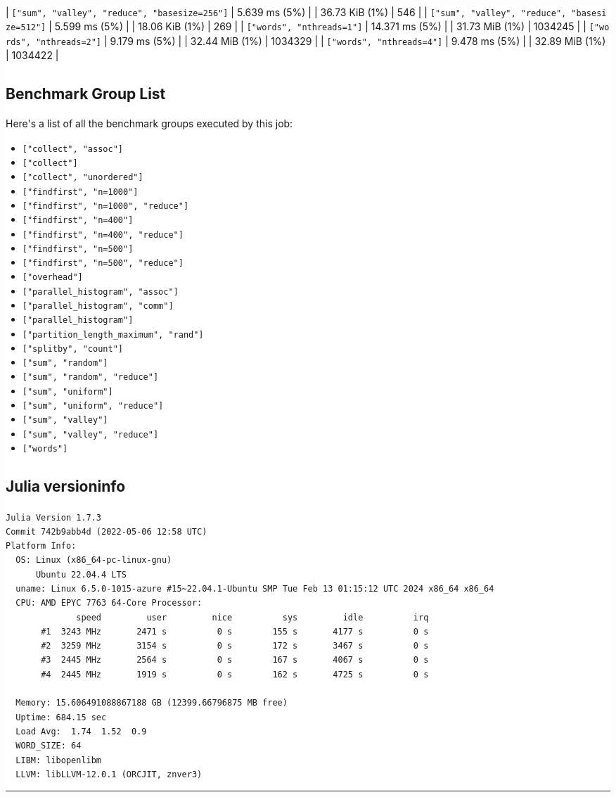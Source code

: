 | `["sum", "valley", "reduce", "basesize=256"]`       |   5.639 ms (5%) |         |  36.73 KiB (1%) |         546 |
| `["sum", "valley", "reduce", "basesize=512"]`       |   5.599 ms (5%) |         |  18.06 KiB (1%) |         269 |
| `["words", "nthreads=1"]`                           |  14.371 ms (5%) |         |  31.73 MiB (1%) |     1034245 |
| `["words", "nthreads=2"]`                           |   9.179 ms (5%) |         |  32.44 MiB (1%) |     1034329 |
| `["words", "nthreads=4"]`                           |   9.478 ms (5%) |         |  32.89 MiB (1%) |     1034422 |

## Benchmark Group List
Here's a list of all the benchmark groups executed by this job:

- `["collect", "assoc"]`
- `["collect"]`
- `["collect", "unordered"]`
- `["findfirst", "n=1000"]`
- `["findfirst", "n=1000", "reduce"]`
- `["findfirst", "n=400"]`
- `["findfirst", "n=400", "reduce"]`
- `["findfirst", "n=500"]`
- `["findfirst", "n=500", "reduce"]`
- `["overhead"]`
- `["parallel_histogram", "assoc"]`
- `["parallel_histogram", "comm"]`
- `["parallel_histogram"]`
- `["partition_length_maximum", "rand"]`
- `["splitby", "count"]`
- `["sum", "random"]`
- `["sum", "random", "reduce"]`
- `["sum", "uniform"]`
- `["sum", "uniform", "reduce"]`
- `["sum", "valley"]`
- `["sum", "valley", "reduce"]`
- `["words"]`

## Julia versioninfo
```
Julia Version 1.7.3
Commit 742b9abb4d (2022-05-06 12:58 UTC)
Platform Info:
  OS: Linux (x86_64-pc-linux-gnu)
      Ubuntu 22.04.4 LTS
  uname: Linux 6.5.0-1015-azure #15~22.04.1-Ubuntu SMP Tue Feb 13 01:15:12 UTC 2024 x86_64 x86_64
  CPU: AMD EPYC 7763 64-Core Processor: 
              speed         user         nice          sys         idle          irq
       #1  3243 MHz       2471 s          0 s        155 s       4177 s          0 s
       #2  3259 MHz       3154 s          0 s        172 s       3467 s          0 s
       #3  2445 MHz       2564 s          0 s        167 s       4067 s          0 s
       #4  2445 MHz       1919 s          0 s        162 s       4725 s          0 s
       
  Memory: 15.606491088867188 GB (12399.66796875 MB free)
  Uptime: 684.15 sec
  Load Avg:  1.74  1.52  0.9
  WORD_SIZE: 64
  LIBM: libopenlibm
  LLVM: libLLVM-12.0.1 (ORCJIT, znver3)
```

---